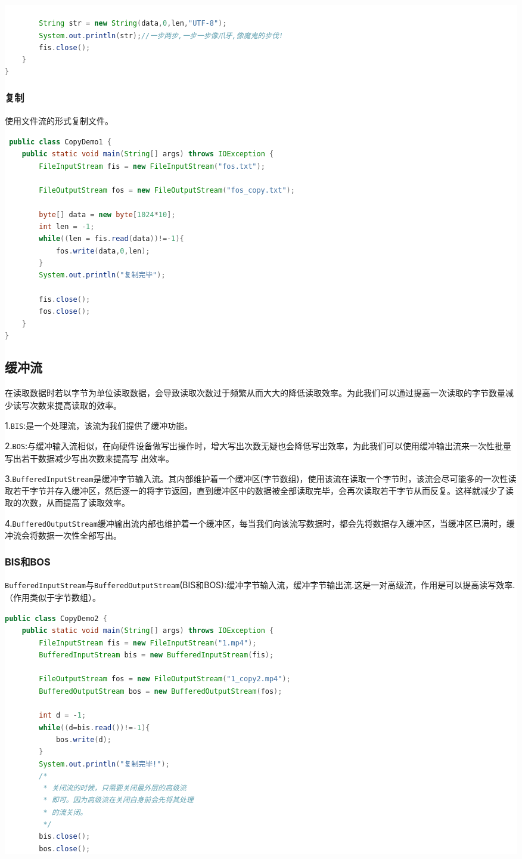 ```java
        
        String str = new String(data,0,len,"UTF-8");
        System.out.println(str);//一步两步,一步一步像爪牙,像魔鬼的步伐!
        fis.close();	
    }
}
```
### 复制
使用文件流的形式复制文件。
```java
 public class CopyDemo1 {
    public static void main(String[] args) throws IOException {
        FileInputStream fis = new FileInputStream("fos.txt");
        
        FileOutputStream fos = new FileOutputStream("fos_copy.txt");
 
        byte[] data = new byte[1024*10];
        int len = -1;
        while((len = fis.read(data))!=-1){
        	fos.write(data,0,len);
        }
        System.out.println("复制完毕");
        
        fis.close();
        fos.close();
    }
}
```
## 缓冲流
在读取数据时若以字节为单位读取数据，会导致读取次数过于频繁从而大大的降低读取效率。为此我们可以通过提高一次读取的字节数量减少读写次数来提高读取的效率。

1.`BIS`:是一个处理流，该流为我们提供了缓冲功能。

2.`BOS`:与缓冲输入流相似，在向硬件设备做写出操作时，增大写出次数无疑也会降低写出效率，为此我们可以使用缓冲输出流来一次性批量写出若干数据减少写出次数来提高写 出效率。

3.`BufferedInputStream`是缓冲字节输入流。其内部维护着一个缓冲区(字节数组)，使用该流在读取一个字节时，该流会尽可能多的一次性读取若干字节并存入缓冲区，然后逐一的将字节返回，直到缓冲区中的数据被全部读取完毕，会再次读取若干字节从而反复。这样就减少了读取的次数，从而提高了读取效率。

4.`BufferedOutputStream`缓冲输出流内部也维护着一个缓冲区，每当我们向该流写数据时，都会先将数据存入缓冲区，当缓冲区已满时，缓冲流会将数据一次性全部写出。
### BIS和BOS
`BufferedInputStream`与`BufferedOutputStream`(BIS和BOS):缓冲字节输入流，缓冲字节输出流.这是一对高级流，作用是可以提高读写效率.（作用类似于字节数组）。
```java
public class CopyDemo2 {
    public static void main(String[] args) throws IOException {
        FileInputStream fis = new FileInputStream("1.mp4");
        BufferedInputStream bis = new BufferedInputStream(fis);
        
        FileOutputStream fos = new FileOutputStream("1_copy2.mp4");
        BufferedOutputStream bos = new BufferedOutputStream(fos);
        
        int d = -1;
        while((d=bis.read())!=-1){
            bos.write(d);
        }
        System.out.println("复制完毕!");
        /*
         * 关闭流的时候，只需要关闭最外层的高级流
         * 即可。因为高级流在关闭自身前会先将其处理
         * 的流关闭。
         */
        bis.close();
        bos.close();
```